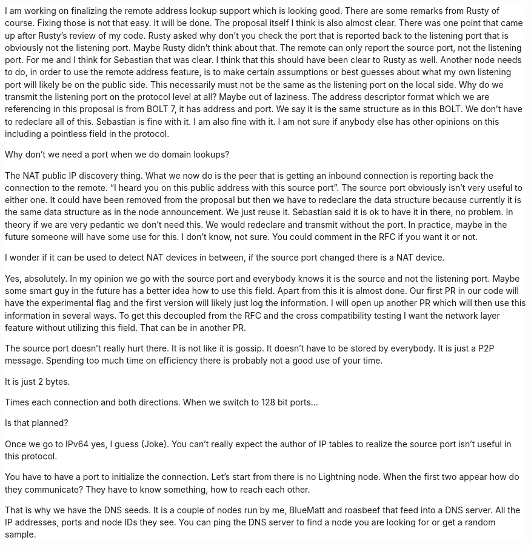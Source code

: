 I am working on finalizing the remote address lookup support which is looking good. There are some remarks from Rusty of course. Fixing those is not that easy. It will be done. The proposal itself I think is also almost clear. There was one point that came up after Rusty’s review of my code. Rusty asked why don’t you check the port that is reported back to the listening port that is obviously not the listening port. Maybe Rusty didn’t think about that. The remote can only report the source port, not the listening port. For me and I think for Sebastian that was clear. I think that this should have been clear to Rusty as well. Another node needs to do, in order to use the remote address feature, is to make certain assumptions or best guesses about what my own listening port will likely be on the public side. This necessarily must not be the same as the listening port on the local side. Why do we transmit the listening port on the protocol level at all? Maybe out of laziness. The address descriptor format which we are referencing in this proposal is from BOLT 7, it has address and port. We say it is the same structure as in this BOLT. We don’t have to redeclare all of this. Sebastian is fine with it. I am also fine with it. I am not sure if anybody else has other opinions on this including a pointless field in the protocol.

Why don’t we need a port when we do domain lookups?

The NAT public IP discovery thing. What we now do is the peer that is getting an inbound connection is reporting back the connection to the remote. “I heard you on this public address with this source port”. The source port obviously isn’t very useful to either one. It could have been removed from the proposal but then we have to redeclare the data structure because currently it is the same data structure as in the node announcement. We just reuse it. Sebastian said it is ok to have it in there, no problem. In theory if we are very pedantic we don’t need this. We would redeclare and transmit without the port. In practice, maybe in the future someone will have some use for this. I don’t know, not sure. You could comment in the RFC if you want it or not. 

I wonder if it can be used to detect NAT devices in between, if the source port changed there is a NAT device. 

Yes, absolutely. In my opinion we go with the source port and everybody knows it is the source and not the listening port. Maybe some smart guy in the future has a better idea how to use this field. Apart from this it is almost done. Our first PR in our code will have the experimental flag and the first version will likely just log the information. I will open up another PR which will then use this information in several ways. To get this decoupled from the RFC and the cross compatibility testing I want the network layer feature without utilizing this field. That can be in another PR.

The source port doesn’t really hurt there. It is not like it is gossip. It doesn’t have to be stored by everybody. It is just a P2P message. Spending too much time on efficiency there is probably not a good use of your time.

It is just 2 bytes. 

Times each connection and both directions. When we switch to 128 bit ports…

Is that planned?

Once we go to IPv64 yes, I guess (Joke). You can’t really expect the author of IP tables to realize the source port isn’t useful in this protocol. 

You have to have a port to initialize the connection. Let’s start from there is no Lightning node. When the first two appear how do they communicate? They have to know something, how to reach each other.

That is why we have the DNS seeds. It is a couple of nodes run by me, BlueMatt and roasbeef that feed into a DNS server. All the IP addresses, ports and node IDs they see. You can ping the DNS server to find a node you are looking for or get a random sample.
